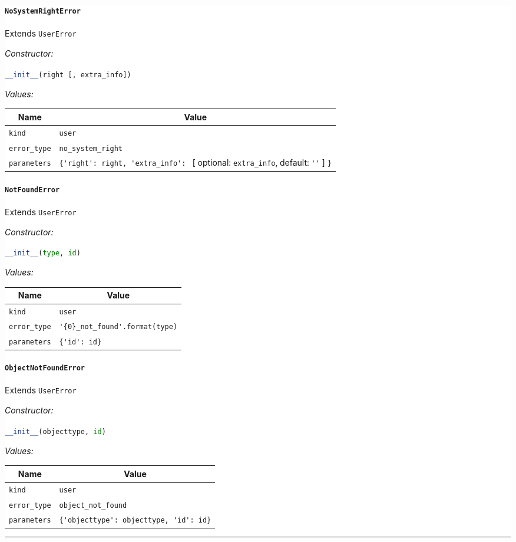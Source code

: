 #### `NoSystemRightError`

Extends `UserError`

*Constructor:*
```python
__init__(right [, extra_info])
```

*Values:*

| Name | Value |
|---|---|
| `kind` | `user` |
| `error_type` | `no_system_right` |
| `parameters` | `{'right': right, 'extra_info': ` [ optional: `extra_info`, default: `''` ] `}` |

#### `NotFoundError`

Extends `UserError`

*Constructor:*
```python
__init__(type, id)
```

*Values:*

| Name | Value |
|---|---|
| `kind` | `user` |
| `error_type` | `'{0}_not_found'.format(type)` |
| `parameters` | `{'id': id}` |

#### `ObjectNotFoundError`

Extends `UserError`

*Constructor:*
```python
__init__(objecttype, id)
```

*Values:*

| Name | Value |
|---|---|
| `kind` | `user` |
| `error_type` | `object_not_found` |
| `parameters` | `{'objecttype': objecttype, 'id': id}` |

---
